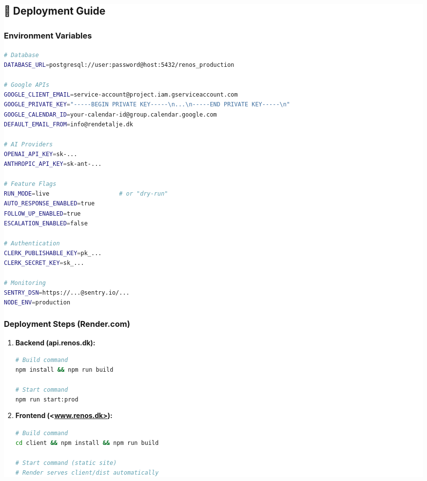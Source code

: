 
## 🚀 Deployment Guide

### Environment Variables

```bash
# Database
DATABASE_URL=postgresql://user:password@host:5432/renos_production

# Google APIs
GOOGLE_CLIENT_EMAIL=service-account@project.iam.gserviceaccount.com
GOOGLE_PRIVATE_KEY="-----BEGIN PRIVATE KEY-----\n...\n-----END PRIVATE KEY-----\n"
GOOGLE_CALENDAR_ID=your-calendar-id@group.calendar.google.com
DEFAULT_EMAIL_FROM=info@rendetalje.dk

# AI Providers
OPENAI_API_KEY=sk-...
ANTHROPIC_API_KEY=sk-ant-...

# Feature Flags
RUN_MODE=live                    # or "dry-run"
AUTO_RESPONSE_ENABLED=true
FOLLOW_UP_ENABLED=true
ESCALATION_ENABLED=false

# Authentication
CLERK_PUBLISHABLE_KEY=pk_...
CLERK_SECRET_KEY=sk_...

# Monitoring
SENTRY_DSN=https://...@sentry.io/...
NODE_ENV=production
```

### Deployment Steps (Render.com)

1. **Backend (api.renos.dk):**
   ```bash
   # Build command
   npm install && npm run build
   
   # Start command
   npm run start:prod
   ```

2. **Frontend (<www.renos.dk>):**
   ```bash
   # Build command
   cd client && npm install && npm run build
   
   # Start command (static site)
   # Render serves client/dist automatically
   ```
